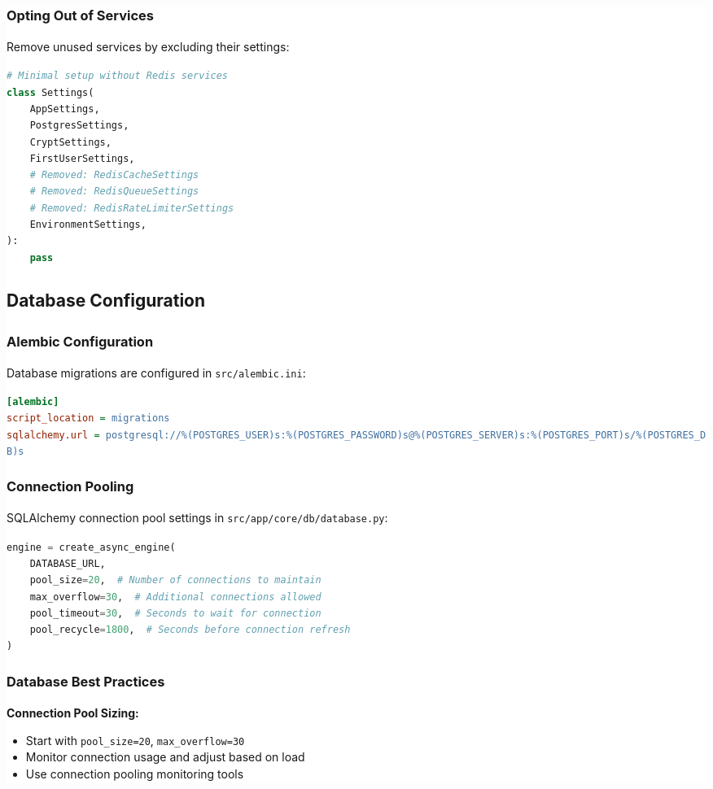 ### Opting Out of Services

Remove unused services by excluding their settings:

```python
# Minimal setup without Redis services
class Settings(
    AppSettings,
    PostgresSettings,
    CryptSettings,
    FirstUserSettings,
    # Removed: RedisCacheSettings
    # Removed: RedisQueueSettings
    # Removed: RedisRateLimiterSettings
    EnvironmentSettings,
):
    pass
```

## Database Configuration

### Alembic Configuration

Database migrations are configured in `src/alembic.ini`:

```ini
[alembic]
script_location = migrations
sqlalchemy.url = postgresql://%(POSTGRES_USER)s:%(POSTGRES_PASSWORD)s@%(POSTGRES_SERVER)s:%(POSTGRES_PORT)s/%(POSTGRES_DB)s
```

### Connection Pooling

SQLAlchemy connection pool settings in `src/app/core/db/database.py`:

```python
engine = create_async_engine(
    DATABASE_URL,
    pool_size=20,  # Number of connections to maintain
    max_overflow=30,  # Additional connections allowed
    pool_timeout=30,  # Seconds to wait for connection
    pool_recycle=1800,  # Seconds before connection refresh
)
```

### Database Best Practices

**Connection Pool Sizing:**

- Start with `pool_size=20`, `max_overflow=30`
- Monitor connection usage and adjust based on load
- Use connection pooling monitoring tools
